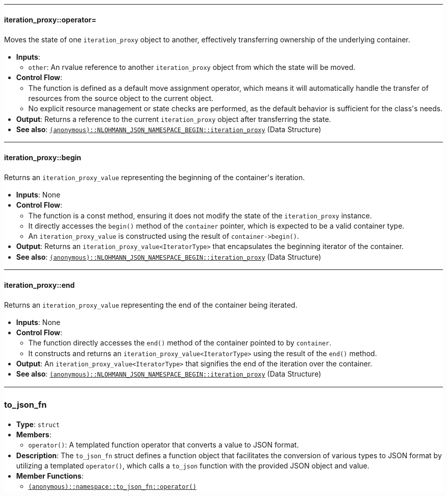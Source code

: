 
---
#### iteration\_proxy::operator=
Moves the state of one `iteration_proxy` object to another, effectively transferring ownership of the underlying container.
- **Inputs**:
    - `other`: An rvalue reference to another `iteration_proxy` object from which the state will be moved.
- **Control Flow**:
    - The function is defined as a default move assignment operator, which means it will automatically handle the transfer of resources from the source object to the current object.
    - No explicit resource management or state checks are performed, as the default behavior is sufficient for the class's needs.
- **Output**: Returns a reference to the current `iteration_proxy` object after transferring the state.
- **See also**: [`(anonymous)::NLOHMANN_JSON_NAMESPACE_BEGIN::iteration_proxy`](#(anonymous)::NLOHMANN_JSON_NAMESPACE_BEGIN::iteration_proxy)  (Data Structure)


---
#### iteration\_proxy::begin
Returns an `iteration_proxy_value` representing the beginning of the container's iteration.
- **Inputs**: None
- **Control Flow**:
    - The function is a const method, ensuring it does not modify the state of the `iteration_proxy` instance.
    - It directly accesses the `begin()` method of the `container` pointer, which is expected to be a valid container type.
    - An `iteration_proxy_value` is constructed using the result of `container->begin()`.
- **Output**: Returns an `iteration_proxy_value<IteratorType>` that encapsulates the beginning iterator of the container.
- **See also**: [`(anonymous)::NLOHMANN_JSON_NAMESPACE_BEGIN::iteration_proxy`](#(anonymous)::NLOHMANN_JSON_NAMESPACE_BEGIN::iteration_proxy)  (Data Structure)


---
#### iteration\_proxy::end
Returns an `iteration_proxy_value` representing the end of the container being iterated.
- **Inputs**: None
- **Control Flow**:
    - The function directly accesses the `end()` method of the container pointed to by `container`.
    - It constructs and returns an `iteration_proxy_value<IteratorType>` using the result of the `end()` method.
- **Output**: An `iteration_proxy_value<IteratorType>` that signifies the end of the iteration over the container.
- **See also**: [`(anonymous)::NLOHMANN_JSON_NAMESPACE_BEGIN::iteration_proxy`](#(anonymous)::NLOHMANN_JSON_NAMESPACE_BEGIN::iteration_proxy)  (Data Structure)



---
### to\_json\_fn
- **Type**: `struct`
- **Members**:
    - `operator()`: A templated function operator that converts a value to JSON format.
- **Description**: The `to_json_fn` struct defines a function object that facilitates the conversion of various types to JSON format by utilizing a templated `operator()`, which calls a `to_json` function with the provided JSON object and value.
- **Member Functions**:
    - [`(anonymous)::namespace::to_json_fn::operator()`](#(anonymous)::namespace::to_json_fn::operator())
